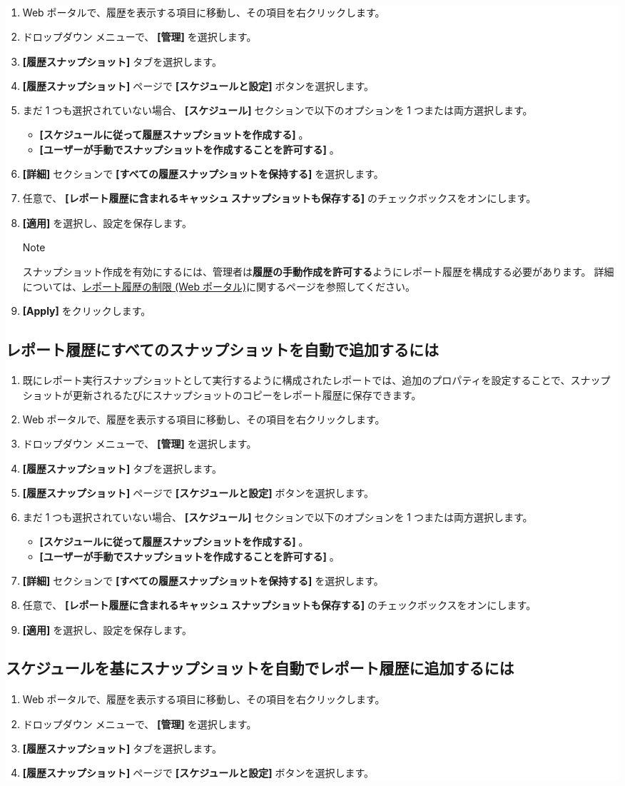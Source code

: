 1. Web ポータルで、履歴を表示する項目に移動し、その項目を右クリックします。  
  
2. ドロップダウン メニューで、 **[管理]** を選択します。  
  
3. **[履歴スナップショット]** タブを選択します。  
  
4. **[履歴スナップショット]** ページで **[スケジュールと設定]** ボタンを選択します。  
  
5. まだ 1 つも選択されていない場合、 **[スケジュール]** セクションで以下のオプションを 1 つまたは両方選択します。
    - **[スケジュールに従って履歴スナップショットを作成する]** 。  
    - **[ユーザーが手動でスナップショットを作成することを許可する]** 。  
  
6. **[詳細]** セクションで **[すべての履歴スナップショットを保持する]** を選択します。  
  
7. 任意で、 **[レポート履歴に含まれるキャッシュ スナップショットも保存する]** のチェックボックスをオンにします。  
  
8.  **[適用]** を選択し、設定を保存します。  

    > [!NOTE]  
    > スナップショット作成を有効にするには、管理者は**履歴の手動作成を許可する**ようにレポート履歴を構成する必要があります。 詳細については、[レポート履歴の制限 (Web ポータル)](../../reporting-services/reports/limit-report-history-report-manager.md)に関するページを参照してください。

9.  **[Apply]** をクリックします。

## <a name="to-automatically-add-all-snapshots-to-report-history"></a>レポート履歴にすべてのスナップショットを自動で追加するには  
  
1. 既にレポート実行スナップショットとして実行するように構成されたレポートでは、追加のプロパティを設定することで、スナップショットが更新されるたびにスナップショットのコピーをレポート履歴に保存できます。  
  
2. Web ポータルで、履歴を表示する項目に移動し、その項目を右クリックします。  
  
3. ドロップダウン メニューで、 **[管理]** を選択します。  
  
4. **[履歴スナップショット]** タブを選択します。  
  
5. **[履歴スナップショット]** ページで **[スケジュールと設定]** ボタンを選択します。  
  
6. まだ 1 つも選択されていない場合、 **[スケジュール]** セクションで以下のオプションを 1 つまたは両方選択します。
    - **[スケジュールに従って履歴スナップショットを作成する]** 。  
    - **[ユーザーが手動でスナップショットを作成することを許可する]** 。  
  
7. **[詳細]** セクションで **[すべての履歴スナップショットを保持する]** を選択します。  
  
8. 任意で、 **[レポート履歴に含まれるキャッシュ スナップショットも保存する]** のチェックボックスをオンにします。  
  
9. **[適用]** を選択し、設定を保存します。  
  
## <a name="to-automatically-add-snapshots-to-report-history-based-on-a-schedule"></a>スケジュールを基にスナップショットを自動でレポート履歴に追加するには  
  
1. Web ポータルで、履歴を表示する項目に移動し、その項目を右クリックします。  
  
2. ドロップダウン メニューで、 **[管理]** を選択します。  
  
3. **[履歴スナップショット]** タブを選択します。  
  
4. **[履歴スナップショット]** ページで **[スケジュールと設定]** ボタンを選択します。  
  
